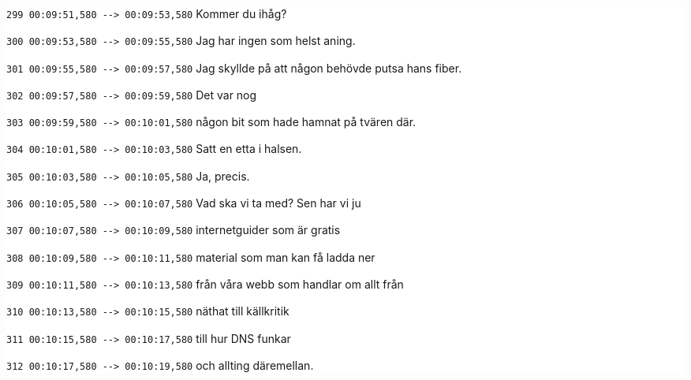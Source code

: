 

`299 00:09:51,580 --> 00:09:53,580`
Kommer du ihåg?



`300 00:09:53,580 --> 00:09:55,580`
Jag har ingen som helst aning.



`301 00:09:55,580 --> 00:09:57,580`
Jag skyllde på att någon behövde putsa hans fiber.



`302 00:09:57,580 --> 00:09:59,580`
Det var nog



`303 00:09:59,580 --> 00:10:01,580`
någon bit som hade hamnat på tvären där.



`304 00:10:01,580 --> 00:10:03,580`
Satt en etta i halsen.



`305 00:10:03,580 --> 00:10:05,580`
Ja, precis.



`306 00:10:05,580 --> 00:10:07,580`
Vad ska vi ta med? Sen har vi ju



`307 00:10:07,580 --> 00:10:09,580`
internetguider som är gratis



`308 00:10:09,580 --> 00:10:11,580`
material som man kan få ladda ner



`309 00:10:11,580 --> 00:10:13,580`
från våra webb som handlar om allt från



`310 00:10:13,580 --> 00:10:15,580`
näthat till källkritik



`311 00:10:15,580 --> 00:10:17,580`
till hur DNS funkar



`312 00:10:17,580 --> 00:10:19,580`
och allting däremellan.

